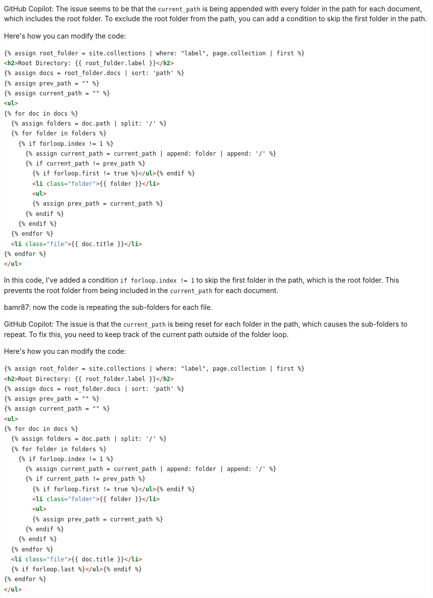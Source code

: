 GitHub Copilot: The issue seems to be that the `current_path` is being appended with every folder in the path for each document, which includes the root folder. To exclude the root folder from the path, you can add a condition to skip the first folder in the path.

Here's how you can modify the code:

```html
{% assign root_folder = site.collections | where: "label", page.collection | first %}
<h2>Root Directory: {{ root_folder.label }}</h2>
{% assign docs = root_folder.docs | sort: 'path' %}
{% assign prev_path = "" %}
{% assign current_path = "" %}
<ul>
{% for doc in docs %}
  {% assign folders = doc.path | split: '/' %}
  {% for folder in folders %}
    {% if forloop.index != 1 %}
      {% assign current_path = current_path | append: folder | append: '/' %}
      {% if current_path != prev_path %}
        {% if forloop.first != true %}</ul>{% endif %}
        <li class="folder">{{ folder }}</li>
        <ul>
        {% assign prev_path = current_path %}
      {% endif %}
    {% endif %}
  {% endfor %}
  <li class="file">{{ doc.title }}</li>
{% endfor %}
</ul>
```

In this code, I've added a condition `if forloop.index != 1` to skip the first folder in the path, which is the root folder. This prevents the root folder from being included in the `current_path` for each document.

bamr87: now the code is repeating the sub-folders for each file.

GitHub Copilot: The issue is that the `current_path` is being reset for each folder in the path, which causes the sub-folders to repeat. To fix this, you need to keep track of the current path outside of the folder loop.

Here's how you can modify the code:

```html
{% assign root_folder = site.collections | where: "label", page.collection | first %}
<h2>Root Directory: {{ root_folder.label }}</h2>
{% assign docs = root_folder.docs | sort: 'path' %}
{% assign prev_path = "" %}
{% assign current_path = "" %}
<ul>
{% for doc in docs %}
  {% assign folders = doc.path | split: '/' %}
  {% for folder in folders %}
    {% if forloop.index != 1 %}
      {% assign current_path = current_path | append: folder | append: '/' %}
      {% if current_path != prev_path %}
        {% if forloop.first != true %}</ul>{% endif %}
        <li class="folder">{{ folder }}</li>
        <ul>
        {% assign prev_path = current_path %}
      {% endif %}
    {% endif %}
  {% endfor %}
  <li class="file">{{ doc.title }}</li>
  {% if forloop.last %}</ul>{% endif %}
{% endfor %}
</ul>
```